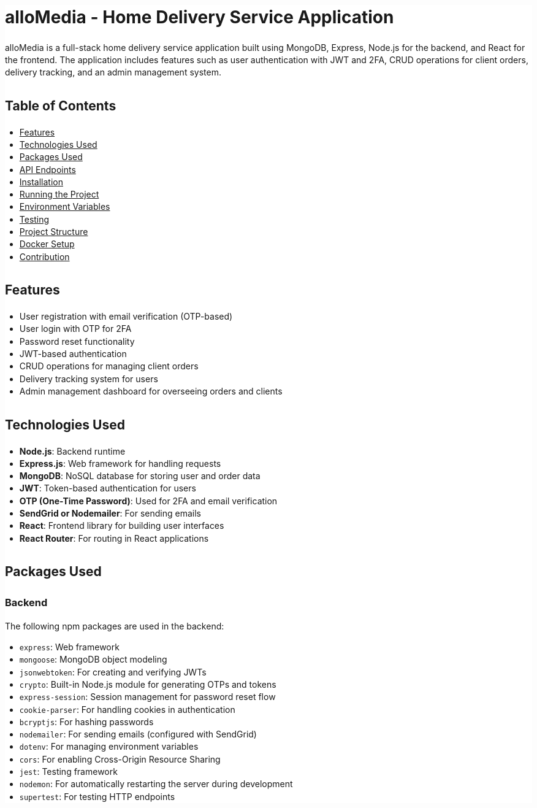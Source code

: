 # alloMedia - Home Delivery Service Application

alloMedia is a full-stack home delivery service application built using MongoDB, Express, Node.js for the backend, and React for the frontend. The application includes features such as user authentication with JWT and 2FA, CRUD operations for client orders, delivery tracking, and an admin management system.

## Table of Contents

- [Features](#features)
- [Technologies Used](#technologies-used)
- [Packages Used](#packages-used)
- [API Endpoints](#api-endpoints)
- [Installation](#installation)
- [Running the Project](#running-the-project)
- [Environment Variables](#environment-variables)
- [Testing](#testing)
- [Project Structure](#project-structure)
- [Docker Setup](#docker-setup)
- [Contribution](#contribution)

## Features

- User registration with email verification (OTP-based)
- User login with OTP for 2FA
- Password reset functionality
- JWT-based authentication
- CRUD operations for managing client orders
- Delivery tracking system for users
- Admin management dashboard for overseeing orders and clients

## Technologies Used

- **Node.js**: Backend runtime
- **Express.js**: Web framework for handling requests
- **MongoDB**: NoSQL database for storing user and order data
- **JWT**: Token-based authentication for users
- **OTP (One-Time Password)**: Used for 2FA and email verification
- **SendGrid or Nodemailer**: For sending emails
- **React**: Frontend library for building user interfaces
- **React Router**: For routing in React applications

## Packages Used

### Backend

The following npm packages are used in the backend:

- `express`: Web framework
- `mongoose`: MongoDB object modeling
- `jsonwebtoken`: For creating and verifying JWTs
- `crypto`: Built-in Node.js module for generating OTPs and tokens
- `express-session`: Session management for password reset flow
- `cookie-parser`: For handling cookies in authentication
- `bcryptjs`: For hashing passwords
- `nodemailer`: For sending emails (configured with SendGrid)
- `dotenv`: For managing environment variables
- `cors`: For enabling Cross-Origin Resource Sharing
- `jest`: Testing framework
- `nodemon`: For automatically restarting the server during development
- `supertest`: For testing HTTP endpoints
